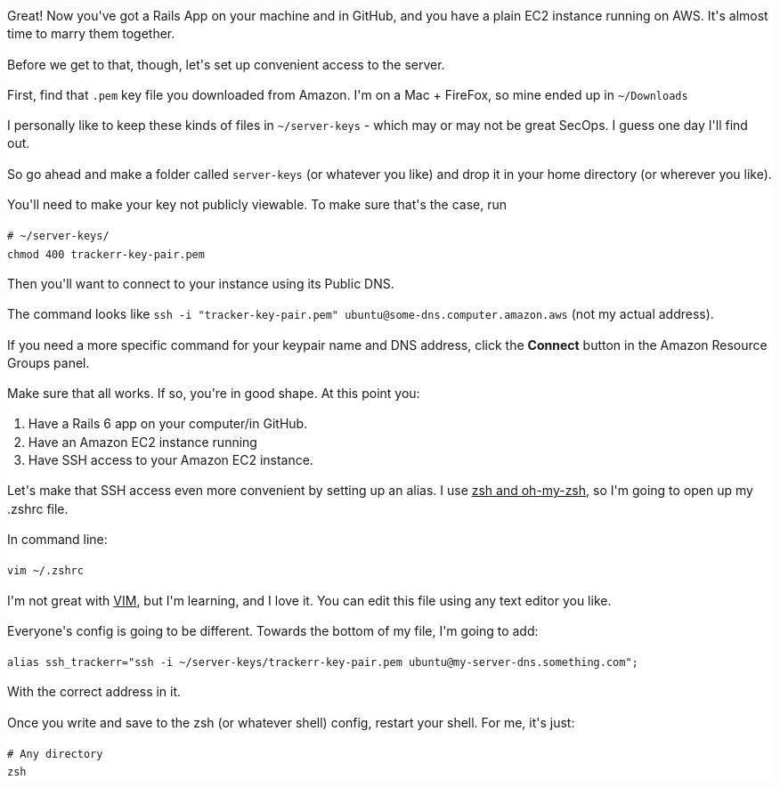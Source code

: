 
Great! Now you've got a Rails App on your machine and in GitHub, and you have a plain EC2 instance running on AWS. It's almost time to marry them together. 

Before we get to that, though, let's set up convenient access to the server. 

First, find that `.pem` key file you downloaded from Amazon. I'm on a Mac + FireFox, so mine ended up in `~/Downloads` 

I personally like to keep these kinds of files in `~/server-keys` - which may or may not be great SecOps. I guess one day I'll find out. 

So go ahead and make a folder called `server-keys` (or whatever you like) and drop it in your home directory (or wherever you like). 

You'll need to make your key not publicly viewable. To make sure that's the case, run 

```
# ~/server-keys/
chmod 400 trackerr-key-pair.pem
```

Then you'll want to connect to your instance using its Public DNS. 

The command looks like `ssh -i "tracker-key-pair.pem" ubuntu@some-dns.computer.amazon.aws` (not my actual address). 

If you need a more specific command for your keypair name and DNS address, click the **Connect** button in the Amazon Resource Groups panel.  

Make sure that all works. If so, you're in good shape. At this point you: 

1. Have a Rails 6 app on your computer/in GitHub. 
2. Have an Amazon EC2 instance running
3. Have SSH access to your Amazon EC2 instance. 

Let's make that SSH access even more convenient by setting up an alias. I use [zsh and oh-my-zsh](https://medium.com/swlh/power-up-your-terminal-using-oh-my-zsh-iterm2-c5a03f73a9fb), so I'm going to open up my .zshrc file. 

In command line: 

`vim ~/.zshrc`

I'm not great with [VIM](https://www.openvim.com/), but I'm learning, and I love it. You can edit this file using any text editor you like. 

Everyone's config is going to be different. Towards the bottom of my file, I'm going to add: 

`alias ssh_trackerr="ssh -i ~/server-keys/trackerr-key-pair.pem ubuntu@my-server-dns.something.com";`

With the correct address in it. 

Once you write and save to the zsh (or whatever shell) config, restart your shell. For me, it's just: 

```
# Any directory 
zsh 
```
